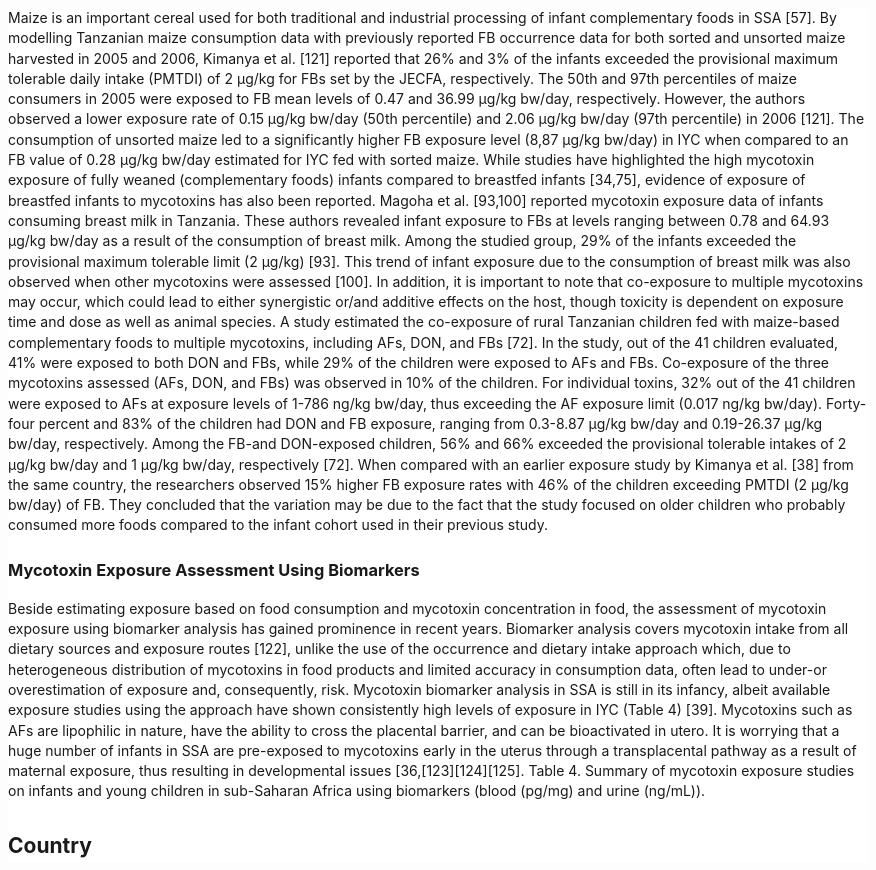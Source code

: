 Maize is an important cereal used for both traditional and industrial processing of infant complementary foods in SSA [57]. By modelling Tanzanian maize consumption data with previously reported FB occurrence data for both sorted and unsorted maize harvested in 2005 and 2006, Kimanya et al. [121] reported that 26% and 3% of the infants exceeded the provisional maximum tolerable daily intake (PMTDI) of 2 µg/kg for FBs set by the JECFA, respectively. The 50th and 97th percentiles of maize consumers in 2005 were exposed to FB mean levels of 0.47 and 36.99 µg/kg bw/day, respectively. However, the authors observed a lower exposure rate of 0.15 µg/kg bw/day (50th percentile) and 2.06 µg/kg bw/day (97th percentile) in 2006 [121]. The consumption of unsorted maize led to a significantly higher FB exposure level (8,87 µg/kg bw/day) in IYC when compared to an FB value of 0.28 µg/kg bw/day estimated for IYC fed with sorted maize. While studies have highlighted the high mycotoxin exposure of fully weaned (complementary foods) infants compared to breastfed infants [34,75], evidence of exposure of breastfed infants to mycotoxins has also been reported. Magoha et al. [93,100] reported mycotoxin exposure data of infants consuming breast milk in Tanzania. These authors revealed infant exposure to FBs at levels ranging between 0.78 and 64.93 µg/kg bw/day as a result of the consumption of breast milk. Among the studied group, 29% of the infants exceeded the provisional maximum tolerable limit (2 µg/kg) [93]. This trend of infant exposure due to the consumption of breast milk was also observed when other mycotoxins were assessed [100]. In addition, it is important to note that co-exposure to multiple mycotoxins may occur, which could lead to either synergistic or/and additive effects on the host, though toxicity is dependent on exposure time and dose as well as animal species. A study estimated the co-exposure of rural Tanzanian children fed with maize-based complementary foods to multiple mycotoxins, including AFs, DON, and FBs [72]. In the study, out of the 41 children evaluated, 41% were exposed to both DON and FBs, while 29% of the children were exposed to AFs and FBs. Co-exposure of the three mycotoxins assessed (AFs, DON, and FBs) was observed in 10% of the children. For individual toxins, 32% out of the 41 children were exposed to AFs at exposure levels of 1-786 ng/kg bw/day, thus exceeding the AF exposure limit (0.017 ng/kg bw/day). Forty-four percent and 83% of the children had DON and FB exposure, ranging from 0.3-8.87 µg/kg bw/day and 0.19-26.37 µg/kg bw/day, respectively. Among the FB-and DON-exposed children, 56% and 66% exceeded the provisional tolerable intakes of 2 µg/kg bw/day and 1 µg/kg bw/day, respectively [72]. When compared with an earlier exposure study by Kimanya et al. [38] from the same country, the researchers observed 15% higher FB exposure rates with 46% of the children exceeding PMTDI (2 µg/kg bw/day) of FB. They concluded that the variation may be due to the fact that the study focused on older children who probably consumed more foods compared to the infant cohort used in their previous study.


### Mycotoxin Exposure Assessment Using Biomarkers

Beside estimating exposure based on food consumption and mycotoxin concentration in food, the assessment of mycotoxin exposure using biomarker analysis has gained prominence in recent years. Biomarker analysis covers mycotoxin intake from all dietary sources and exposure routes [122], unlike the use of the occurrence and dietary intake approach which, due to heterogeneous distribution of mycotoxins in food products and limited accuracy in consumption data, often lead to under-or overestimation of exposure and, consequently, risk. Mycotoxin biomarker analysis in SSA is still in its infancy, albeit available exposure studies using the approach have shown consistently high levels of exposure in IYC (Table 4) [39]. Mycotoxins such as AFs are lipophilic in nature, have the ability to cross the placental barrier, and can be bioactivated in utero. It is worrying that a huge number of infants in SSA are pre-exposed to mycotoxins early in the uterus through a transplacental pathway as a result of maternal exposure, thus resulting in developmental issues [36,[123][124][125]. Table 4. Summary of mycotoxin exposure studies on infants and young children in sub-Saharan Africa using biomarkers (blood (pg/mg) and urine (ng/mL)).


## Country
